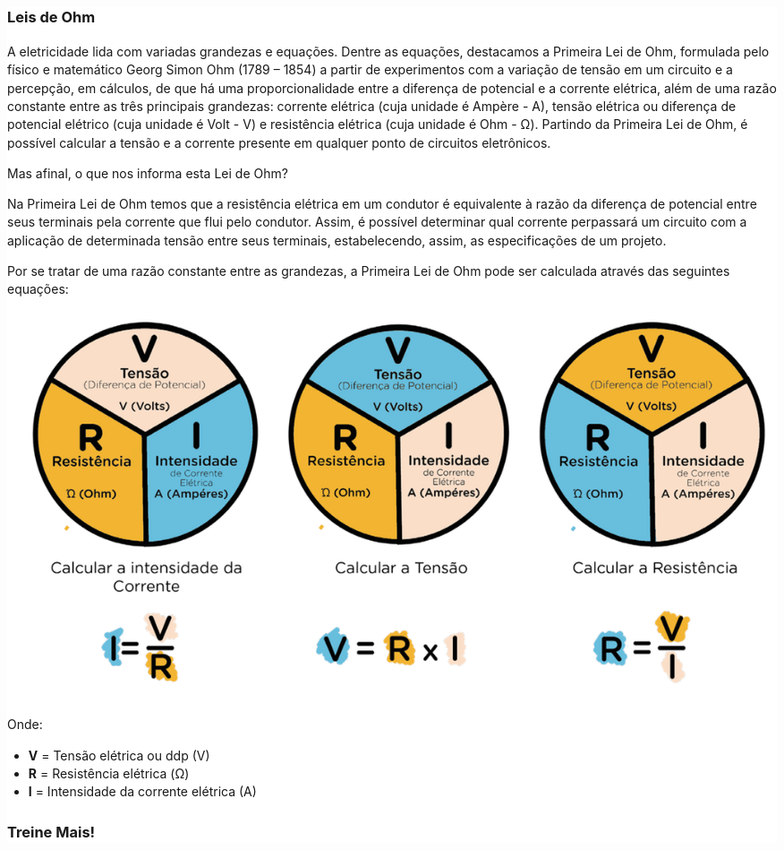 
### Leis de Ohm

A eletricidade lida com variadas grandezas e equações. Dentre as equações, destacamos a Primeira Lei de Ohm, formulada pelo físico e matemático Georg Simon Ohm (1789 – 1854) a partir de experimentos com a variação de tensão em um circuito e a percepção, em cálculos, de que há uma proporcionalidade entre a diferença de potencial e a corrente elétrica, além de uma razão constante entre as três principais grandezas: corrente elétrica (cuja unidade é Ampère - A), tensão elétrica ou diferença de potencial elétrico (cuja unidade é Volt - V) e resistência elétrica (cuja unidade é Ohm - Ω). Partindo da Primeira Lei de Ohm, é possível calcular a tensão e a corrente presente em qualquer ponto de circuitos eletrônicos.

Mas afinal, o que nos informa esta Lei de Ohm?

Na Primeira Lei de Ohm temos que a resistência elétrica em um condutor é equivalente à razão da diferença de potencial entre seus terminais pela corrente que flui pelo condutor. Assim, é possível determinar qual corrente perpassará um circuito com a aplicação de determinada tensão entre seus terminais, estabelecendo, assim, as especificações de um projeto.

Por se tratar de uma razão constante entre as grandezas, a Primeira Lei de Ohm pode ser calculada através das seguintes equações:

![Equações Primeira Lei de Ohm](./img/leis_Ohm.png)


Onde:

- **V** = Tensão elétrica ou ddp (V)
- **R** = Resistência elétrica (Ω)
- **I** = Intensidade da corrente elétrica (A)


### Treine Mais!
